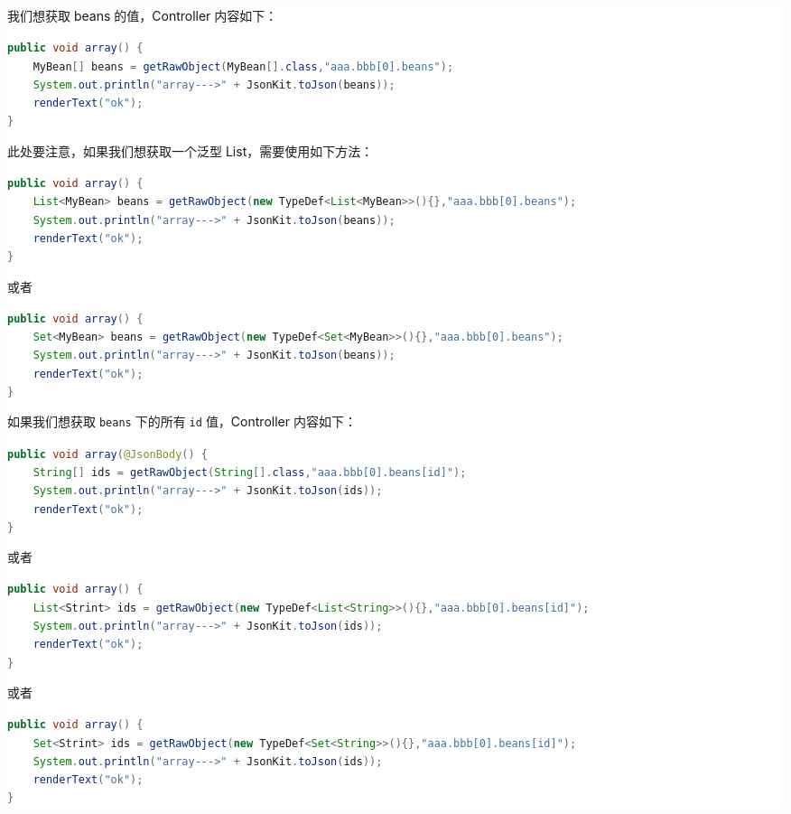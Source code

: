 我们想获取 beans 的值，Controller 内容如下：

```java
public void array() {
    MyBean[] beans = getRawObject(MyBean[].class,"aaa.bbb[0].beans");
    System.out.println("array--->" + JsonKit.toJson(beans));
    renderText("ok");
}
```

此处要注意，如果我们想获取一个泛型 List<MyBean>，需要使用如下方法：

```java
public void array() {
    List<MyBean> beans = getRawObject(new TypeDef<List<MyBean>>(){},"aaa.bbb[0].beans");
    System.out.println("array--->" + JsonKit.toJson(beans));
    renderText("ok");
}
```

或者

```java
public void array() {
    Set<MyBean> beans = getRawObject(new TypeDef<Set<MyBean>>(){},"aaa.bbb[0].beans");
    System.out.println("array--->" + JsonKit.toJson(beans));
    renderText("ok");
}
```

如果我们想获取 `beans` 下的所有 `id` 值，Controller 内容如下：


```java
public void array(@JsonBody() {
    String[] ids = getRawObject(String[].class,"aaa.bbb[0].beans[id]");
    System.out.println("array--->" + JsonKit.toJson(ids));
    renderText("ok");
}
```

或者 
```java
public void array() {
    List<Strint> ids = getRawObject(new TypeDef<List<String>>(){},"aaa.bbb[0].beans[id]");
    System.out.println("array--->" + JsonKit.toJson(ids));
    renderText("ok");
}
```

或者

```java
public void array() {
    Set<Strint> ids = getRawObject(new TypeDef<Set<String>>(){},"aaa.bbb[0].beans[id]");
    System.out.println("array--->" + JsonKit.toJson(ids));
    renderText("ok");
}
```
